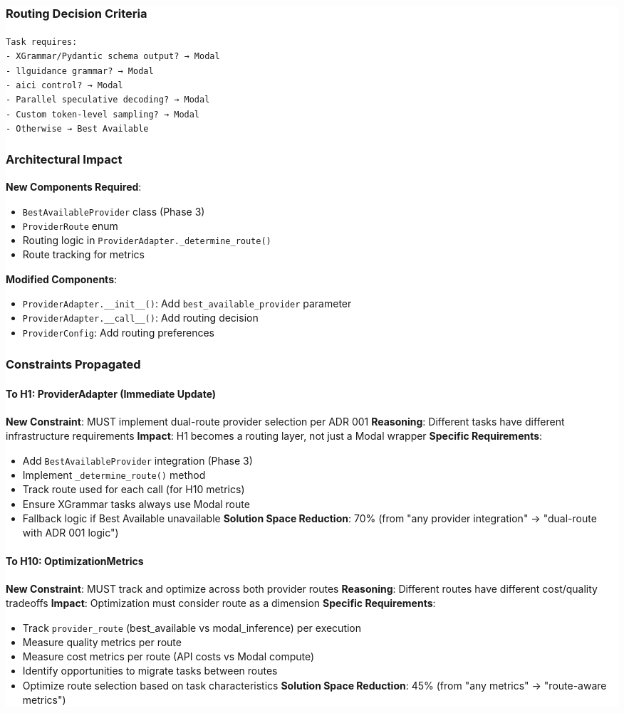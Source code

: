 ### Routing Decision Criteria

```
Task requires:
- XGrammar/Pydantic schema output? → Modal
- llguidance grammar? → Modal
- aici control? → Modal
- Parallel speculative decoding? → Modal
- Custom token-level sampling? → Modal
- Otherwise → Best Available
```

### Architectural Impact

**New Components Required**:
- `BestAvailableProvider` class (Phase 3)
- `ProviderRoute` enum
- Routing logic in `ProviderAdapter._determine_route()`
- Route tracking for metrics

**Modified Components**:
- `ProviderAdapter.__init__()`: Add `best_available_provider` parameter
- `ProviderAdapter.__call__()`: Add routing decision
- `ProviderConfig`: Add routing preferences

### Constraints Propagated

#### To H1: ProviderAdapter (Immediate Update)
**New Constraint**: MUST implement dual-route provider selection per ADR 001
**Reasoning**: Different tasks have different infrastructure requirements
**Impact**: H1 becomes a routing layer, not just a Modal wrapper
**Specific Requirements**:
- Add `BestAvailableProvider` integration (Phase 3)
- Implement `_determine_route()` method
- Track route used for each call (for H10 metrics)
- Ensure XGrammar tasks always use Modal route
- Fallback logic if Best Available unavailable
**Solution Space Reduction**: 70% (from "any provider integration" → "dual-route with ADR 001 logic")

#### To H10: OptimizationMetrics
**New Constraint**: MUST track and optimize across both provider routes
**Reasoning**: Different routes have different cost/quality tradeoffs
**Impact**: Optimization must consider route as a dimension
**Specific Requirements**:
- Track `provider_route` (best_available vs modal_inference) per execution
- Measure quality metrics per route
- Measure cost metrics per route (API costs vs Modal compute)
- Identify opportunities to migrate tasks between routes
- Optimize route selection based on task characteristics
**Solution Space Reduction**: 45% (from "any metrics" → "route-aware metrics")

